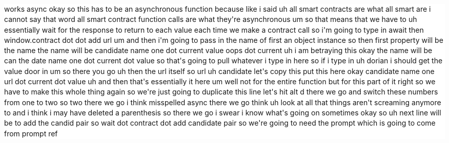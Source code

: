 works
async okay so this has to be an
asynchronous function because like i
said
uh all smart contracts are what all
smart
are i cannot say that word
all smart contract function calls are
what they're asynchronous
um so that means that we have to uh
essentially wait for the response to
return to each value
each time we make a contract call
so i'm going to type in await then
window.contract
dot dot
add url
um and then i'm going to pass in the
name
of first an object instance so then
first
property will be the name the name will
be
candidate name one
dot current value
oops dot current uh i am betraying this
okay the name will be can
the date name one dot current
dot value so that's going to pull
whatever i type in here so if i type in
uh dorian i should get the value door in
um so
there you go uh then
the url itself so url uh
candidate
let's copy this put this here okay
candidate name one url
dot current dot value
uh and then that's essentially it here
um
well not for the entire function but for
this part of it right
so we have to make this whole thing
again so we're just going to duplicate
this line
let's hit alt d there we go
and switch these numbers from one to two
so two
there we go i think misspelled async
there we go
think uh look at all that things aren't
screaming anymore
to
and i think i may have deleted a
parenthesis so
there we go i swear i know what's going
on sometimes
okay so uh next line will be to add the
candid pair
so wait dot contract
dot add candidate
pair
so we're going to need the prompt
which is going to come from prompt ref